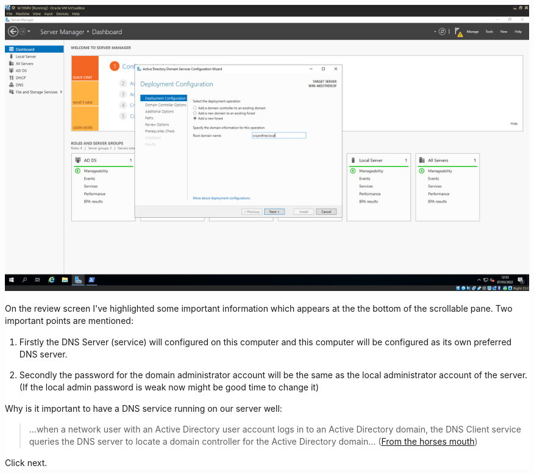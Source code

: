 ![virtualbox33.png](/virtualhomelab/virtualbox33.png)

On the review screen I've highlighted some important information which appears at the the bottom of the scrollable pane. Two important points are mentioned: 

1. Firstly the DNS Server (service) will configured on this computer and this computer will be configured as its own preferred DNS server.

2. Secondly the password for the domain administrator account will be the same as the local administrator account of the server. (If the local admin password is weak now might be good time to change it)

Why is it important to have a DNS service running on our server well:
> ...when a network user with an Active Directory user account logs in to an Active Directory domain, the DNS Client service queries the DNS server to locate a domain controller for the Active Directory domain... ([From the horses mouth](https://docs.microsoft.com/en-us/windows-server/networking/dns/dns-top##:~:text=when%20a%20network%20user%20with%20an%20Active%20Directory%20user%20account%20logs%20in%20to%20an%20Active%20Directory%20domain%2C%20the%20DNS%20Client%20service%20queries%20the%20DNS%20server%20to%20locate%20a%20domain%20controller%20for%20the%20Active%20Directory%20domain.))

Click next.
